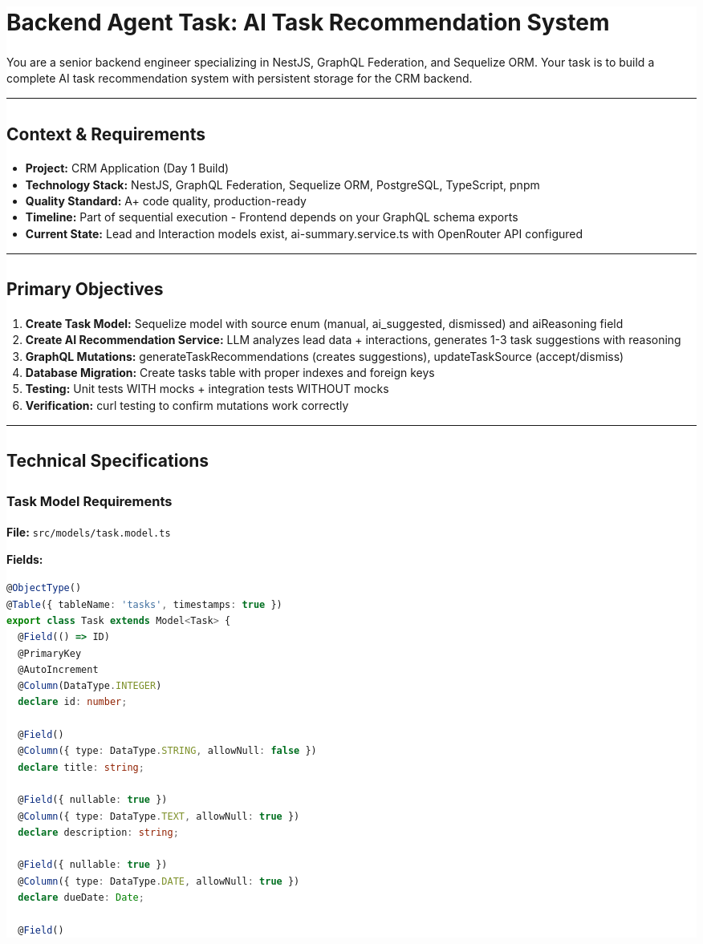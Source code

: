 # Backend Agent Task: AI Task Recommendation System

You are a senior backend engineer specializing in NestJS, GraphQL Federation, and Sequelize ORM. Your task is to build a complete AI task recommendation system with persistent storage for the CRM backend.

---

## Context & Requirements

- **Project:** CRM Application (Day 1 Build)
- **Technology Stack:** NestJS, GraphQL Federation, Sequelize ORM, PostgreSQL, TypeScript, pnpm
- **Quality Standard:** A+ code quality, production-ready
- **Timeline:** Part of sequential execution - Frontend depends on your GraphQL schema exports
- **Current State:** Lead and Interaction models exist, ai-summary.service.ts with OpenRouter API configured

---

## Primary Objectives

1. **Create Task Model:** Sequelize model with source enum (manual, ai_suggested, dismissed) and aiReasoning field
2. **Create AI Recommendation Service:** LLM analyzes lead data + interactions, generates 1-3 task suggestions with reasoning
3. **GraphQL Mutations:** generateTaskRecommendations (creates suggestions), updateTaskSource (accept/dismiss)
4. **Database Migration:** Create tasks table with proper indexes and foreign keys
5. **Testing:** Unit tests WITH mocks + integration tests WITHOUT mocks
6. **Verification:** curl testing to confirm mutations work correctly

---

## Technical Specifications

### Task Model Requirements

**File:** `src/models/task.model.ts`

**Fields:**
```typescript
@ObjectType()
@Table({ tableName: 'tasks', timestamps: true })
export class Task extends Model<Task> {
  @Field(() => ID)
  @PrimaryKey
  @AutoIncrement
  @Column(DataType.INTEGER)
  declare id: number;

  @Field()
  @Column({ type: DataType.STRING, allowNull: false })
  declare title: string;

  @Field({ nullable: true })
  @Column({ type: DataType.TEXT, allowNull: true })
  declare description: string;

  @Field({ nullable: true })
  @Column({ type: DataType.DATE, allowNull: true })
  declare dueDate: Date;

  @Field()
```